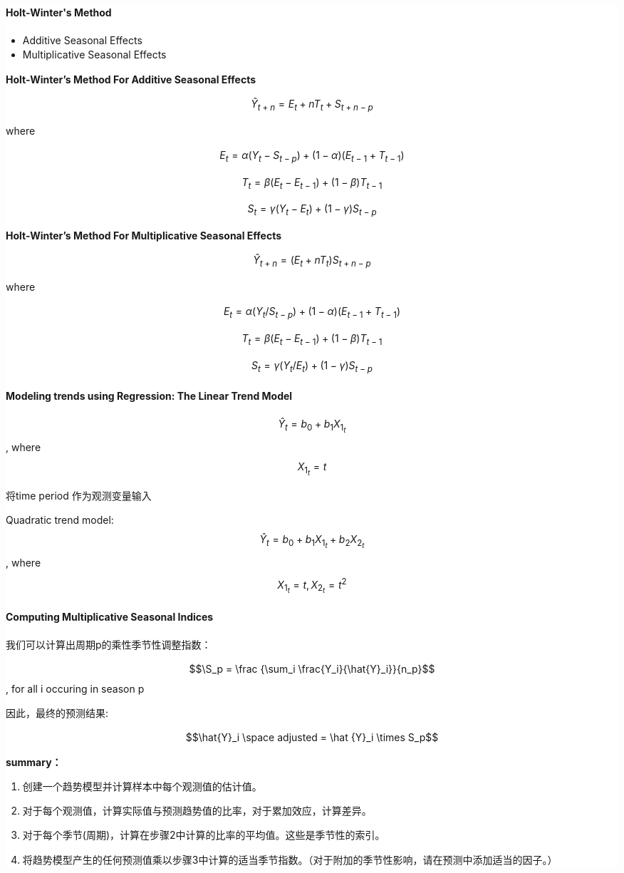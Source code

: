 

#### Holt-Winter's Method 

- Additive Seasonal Effects
- Multiplicative Seasonal Effects



**Holt-Winter’s Method For Additive Seasonal Effects**

$$\hat{Y}_{t+n} = E_t+nT_t+S_{t+n-p}$$

where

$$E_t = \alpha (Y_t-S_{t-p})+(1-\alpha)(E_{t-1}+T_{t-1})$$

$$T_t=\beta(E_t-E_{t-1})+(1-\beta)T_{t-1}$$

$$S_t = \gamma(Y_t-E_t)+(1-\gamma)S_{t-p}$$



**Holt-Winter’s Method For Multiplicative Seasonal Effects**

$$\hat{Y}_{t+n} =( E_t+nT_t)S_{t+n-p}$$

where

$$E_t = \alpha (Y_t/S_{t-p})+(1-\alpha)(E_{t-1}+T_{t-1})$$

$$T_t=\beta(E_t-E_{t-1})+(1-\beta)T_{t-1}$$

$$S_t = \gamma(Y_t/E_t)+(1-\gamma)S_{t-p}$$





#### Modeling trends using Regression: The Linear Trend Model

$$\hat{Y}_t = b_0+b_1X_{1_t}$$, where $$X_{1_t}=t$$

将time period 作为观测变量输入

Quadratic trend model: $$\hat{Y}_t = b_0+b_1X_{1_t}+b_2X_{2_t}$$, where $$X_{1_t}=t,X_{2_t}=t^2$$

#### Computing Multiplicative Seasonal Indices

我们可以计算出周期p的乘性季节性调整指数：

$$\S_p = \frac {\sum_i \frac{Y_i}{\hat{Y}_i}}{n_p}$$, for all i occuring in season p

因此，最终的预测结果:

$$\hat{Y}_i \space adjusted = \hat {Y}_i \times S_p$$

**summary：**

1. 创建一个趋势模型并计算样本中每个观测值的估计值。

2. 对于每个观测值，计算实际值与预测趋势值的比率，对于累加效应，计算差异。

3. 对于每个季节(周期)，计算在步骤2中计算的比率的平均值。这些是季节性的索引。

4. 将趋势模型产生的任何预测值乘以步骤3中计算的适当季节指数。（对于附加的季节性影响，请在预测中添加适当的因子。）
